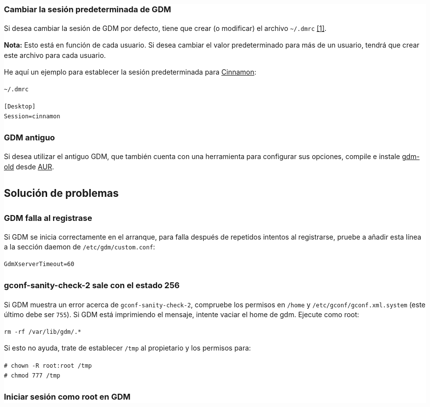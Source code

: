 ### Cambiar la sesión predeterminada de GDM

Si desea cambiar la sesión de GDM por defecto, tiene que crear (o modificar) el archivo `~/.dmrc` [[1]](http://library.gnome.org/admin/gdm/stable/configuration.html.en#userconfig).

**Nota:** Esto está en función de cada usuario. Si desea cambiar el valor predeterminado para más de un usuario, tendrá que crear este archivo para cada usuario.

He aquí un ejemplo para establecer la sesión predeterminada para [Cinnamon](/index.php/Cinnamon "Cinnamon"):

 `~/.dmrc` 
```
[Desktop]
Session=cinnamon

```

### GDM antiguo

Si desea utilizar el antiguo GDM, que también cuenta con una herramienta para configurar sus opciones, compile e instale [gdm-old](https://aur.archlinux.org/packages/gdm-old/) desde [AUR](/index.php/Arch_User_Repository_(Espa%C3%B1ol) "Arch User Repository (Español)").

## Solución de problemas

### GDM falla al registrase

Si GDM se inicia correctamente en el arranque, para falla después de repetidos intentos al registrarse, pruebe a añadir esta línea a la sección daemon de `/etc/gdm/custom.conf`:

```
GdmXserverTimeout=60

```

### gconf-sanity-check-2 sale con el estado 256

Si GDM muestra un error acerca de `gconf-sanity-check-2`, compruebe los permisos en `/home` y `/etc/gconf/gconf.xml.system` (este último debe ser `755`). Si GDM está imprimiendo el mensaje, intente vaciar el home de gdm. Ejecute como root:

```
rm -rf /var/lib/gdm/.*

```

Si esto no ayuda, trate de establecer `/tmp` al propietario y los permisos para:

```
# chown -R root:root /tmp
# chmod 777 /tmp

```

### Iniciar sesión como root en GDM
